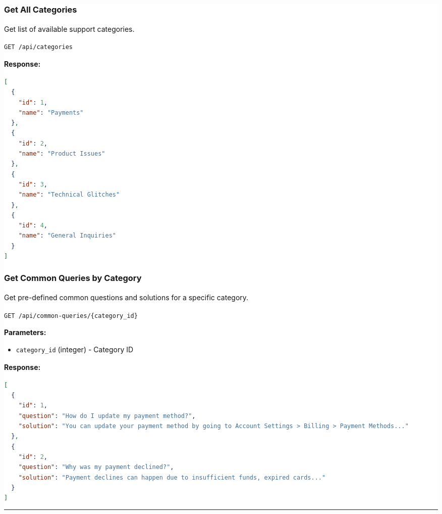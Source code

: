 ### Get All Categories
Get list of available support categories.

```http
GET /api/categories
```

**Response:**
```json
[
  {
    "id": 1,
    "name": "Payments"
  },
  {
    "id": 2,
    "name": "Product Issues"
  },
  {
    "id": 3,
    "name": "Technical Glitches"
  },
  {
    "id": 4,
    "name": "General Inquiries"
  }
]
```

### Get Common Queries by Category
Get pre-defined common questions and solutions for a specific category.

```http
GET /api/common-queries/{category_id}
```

**Parameters:**
- `category_id` (integer) - Category ID

**Response:**
```json
[
  {
    "id": 1,
    "question": "How do I update my payment method?",
    "solution": "You can update your payment method by going to Account Settings > Billing > Payment Methods..."
  },
  {
    "id": 2,
    "question": "Why was my payment declined?",
    "solution": "Payment declines can happen due to insufficient funds, expired cards..."
  }
]
```

---